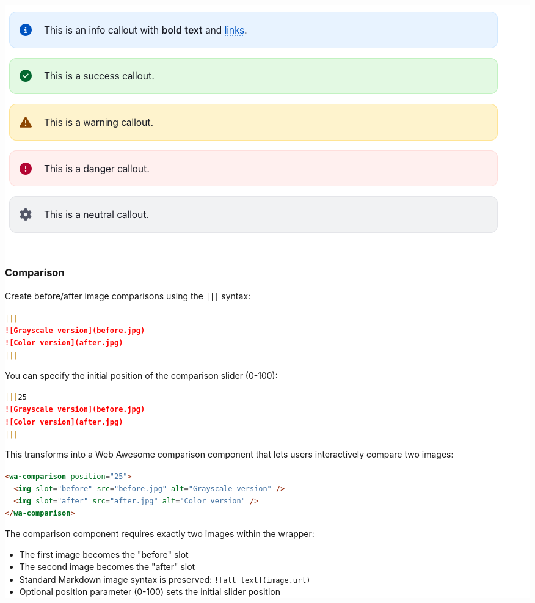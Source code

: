 ![Callout component example](readme_screenshots/callouts.png)

### Comparison

Create before/after image comparisons using the `|||` syntax:

```markdown
|||
![Grayscale version](before.jpg)
![Color version](after.jpg)
|||
```

You can specify the initial position of the comparison slider (0-100):

```markdown
|||25
![Grayscale version](before.jpg)
![Color version](after.jpg)
|||
```

This transforms into a Web Awesome comparison component that lets users interactively compare two images:

```html
<wa-comparison position="25">
  <img slot="before" src="before.jpg" alt="Grayscale version" />
  <img slot="after" src="after.jpg" alt="Color version" />
</wa-comparison>
```

The comparison component requires exactly two images within the wrapper:

- The first image becomes the "before" slot
- The second image becomes the "after" slot
- Standard Markdown image syntax is preserved: `![alt text](image.url)`
- Optional position parameter (0-100) sets the initial slider position
